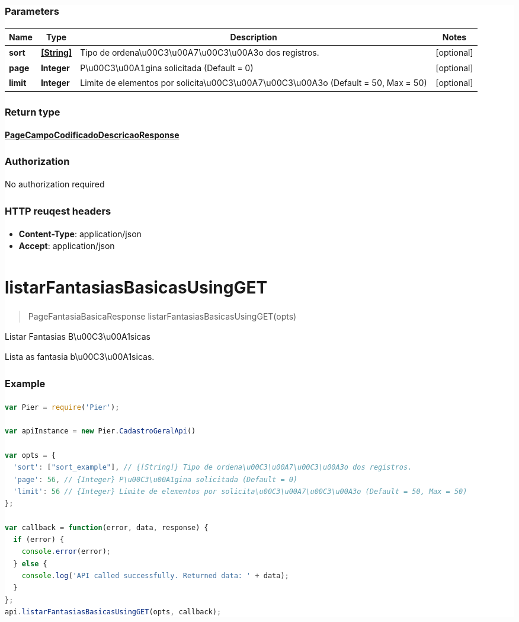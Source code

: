 ### Parameters

Name | Type | Description  | Notes
------------- | ------------- | ------------- | -------------
 **sort** | [**[String]**](String.md)| Tipo de ordena\u00C3\u00A7\u00C3\u00A3o dos registros. | [optional] 
 **page** | **Integer**| P\u00C3\u00A1gina solicitada (Default = 0) | [optional] 
 **limit** | **Integer**| Limite de elementos por solicita\u00C3\u00A7\u00C3\u00A3o (Default = 50, Max = 50) | [optional] 

### Return type

[**PageCampoCodificadoDescricaoResponse**](PageCampoCodificadoDescricaoResponse.md)

### Authorization

No authorization required

### HTTP reuqest headers

 - **Content-Type**: application/json
 - **Accept**: application/json

<a name="listarFantasiasBasicasUsingGET"></a>
# **listarFantasiasBasicasUsingGET**
> PageFantasiaBasicaResponse listarFantasiasBasicasUsingGET(opts)

Listar Fantasias B\u00C3\u00A1sicas

Lista as fantasia b\u00C3\u00A1sicas.

### Example
```javascript
var Pier = require('Pier');

var apiInstance = new Pier.CadastroGeralApi()

var opts = { 
  'sort': ["sort_example"], // {[String]} Tipo de ordena\u00C3\u00A7\u00C3\u00A3o dos registros.
  'page': 56, // {Integer} P\u00C3\u00A1gina solicitada (Default = 0)
  'limit': 56 // {Integer} Limite de elementos por solicita\u00C3\u00A7\u00C3\u00A3o (Default = 50, Max = 50)
};

var callback = function(error, data, response) {
  if (error) {
    console.error(error);
  } else {
    console.log('API called successfully. Returned data: ' + data);
  }
};
api.listarFantasiasBasicasUsingGET(opts, callback);
```
